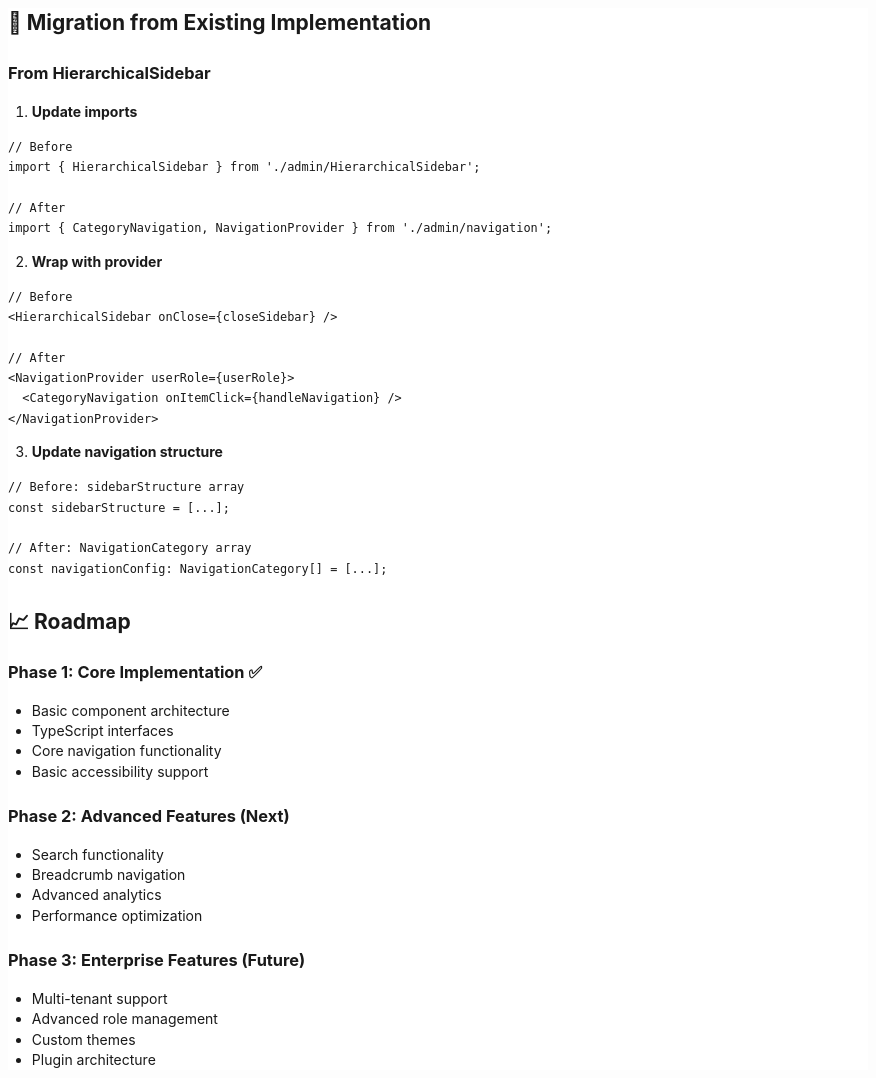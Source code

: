 ## 🚀 Migration from Existing Implementation

### From HierarchicalSidebar

1. **Update imports**
```tsx
// Before
import { HierarchicalSidebar } from './admin/HierarchicalSidebar';

// After
import { CategoryNavigation, NavigationProvider } from './admin/navigation';
```

2. **Wrap with provider**
```tsx
// Before
<HierarchicalSidebar onClose={closeSidebar} />

// After
<NavigationProvider userRole={userRole}>
  <CategoryNavigation onItemClick={handleNavigation} />
</NavigationProvider>
```

3. **Update navigation structure**
```tsx
// Before: sidebarStructure array
const sidebarStructure = [...];

// After: NavigationCategory array
const navigationConfig: NavigationCategory[] = [...];
```

## 📈 Roadmap

### Phase 1: Core Implementation ✅
- Basic component architecture
- TypeScript interfaces
- Core navigation functionality
- Basic accessibility support

### Phase 2: Advanced Features (Next)
- Search functionality
- Breadcrumb navigation
- Advanced analytics
- Performance optimization

### Phase 3: Enterprise Features (Future)
- Multi-tenant support
- Advanced role management
- Custom themes
- Plugin architecture
